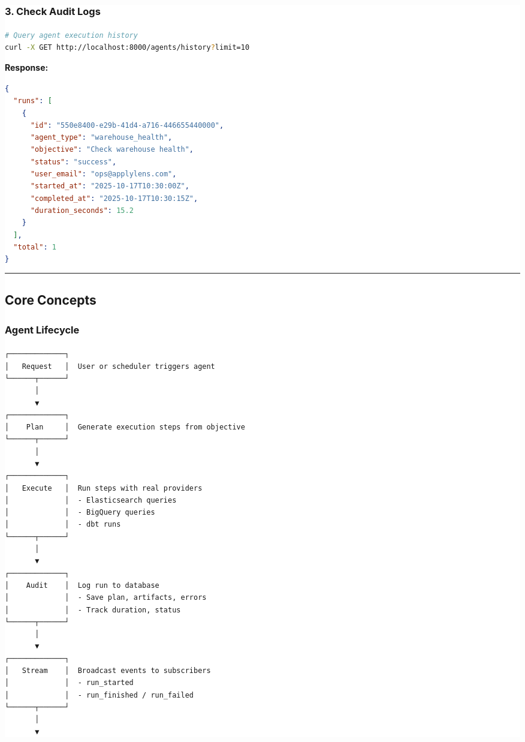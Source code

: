 ### 3. Check Audit Logs

```bash
# Query agent execution history
curl -X GET http://localhost:8000/agents/history?limit=10
```

**Response:**
```json
{
  "runs": [
    {
      "id": "550e8400-e29b-41d4-a716-446655440000",
      "agent_type": "warehouse_health",
      "objective": "Check warehouse health",
      "status": "success",
      "user_email": "ops@applylens.com",
      "started_at": "2025-10-17T10:30:00Z",
      "completed_at": "2025-10-17T10:30:15Z",
      "duration_seconds": 15.2
    }
  ],
  "total": 1
}
```

---

## Core Concepts

### Agent Lifecycle

```
┌─────────────┐
│   Request   │  User or scheduler triggers agent
└──────┬──────┘
       │
       ▼
┌─────────────┐
│    Plan     │  Generate execution steps from objective
└──────┬──────┘
       │
       ▼
┌─────────────┐
│   Execute   │  Run steps with real providers
│             │  - Elasticsearch queries
│             │  - BigQuery queries
│             │  - dbt runs
└──────┬──────┘
       │
       ▼
┌─────────────┐
│    Audit    │  Log run to database
│             │  - Save plan, artifacts, errors
│             │  - Track duration, status
└──────┬──────┘
       │
       ▼
┌─────────────┐
│   Stream    │  Broadcast events to subscribers
│             │  - run_started
│             │  - run_finished / run_failed
└──────┬──────┘
       │
       ▼
```